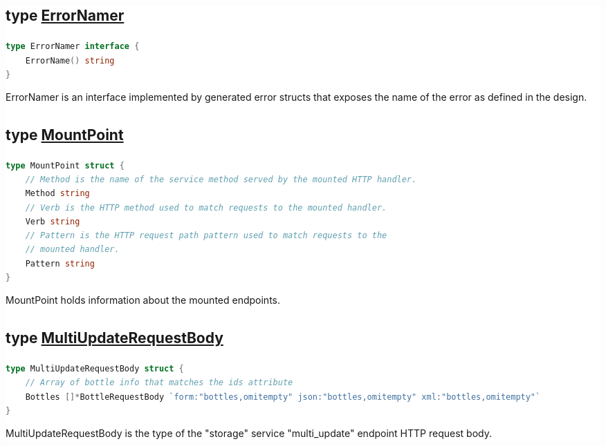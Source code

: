 


## <a name="ErrorNamer">type</a> [ErrorNamer](/src/target/server.go?s=797:846#L35)
``` go
type ErrorNamer interface {
    ErrorName() string
}
```
ErrorNamer is an interface implemented by generated error structs that
exposes the name of the error as defined in the design.










## <a name="MountPoint">type</a> [MountPoint](/src/target/server.go?s=909:1231#L40)
``` go
type MountPoint struct {
    // Method is the name of the service method served by the mounted HTTP handler.
    Method string
    // Verb is the HTTP method used to match requests to the mounted handler.
    Verb string
    // Pattern is the HTTP request path pattern used to match requests to the
    // mounted handler.
    Pattern string
}

```
MountPoint holds information about the mounted endpoints.










## <a name="MultiUpdateRequestBody">type</a> [MultiUpdateRequestBody](/src/target/types.go?s=1435:1635#L38)
``` go
type MultiUpdateRequestBody struct {
    // Array of bottle info that matches the ids attribute
    Bottles []*BottleRequestBody `form:"bottles,omitempty" json:"bottles,omitempty" xml:"bottles,omitempty"`
}

```
MultiUpdateRequestBody is the type of the "storage" service "multi_update"
endpoint HTTP request body.
